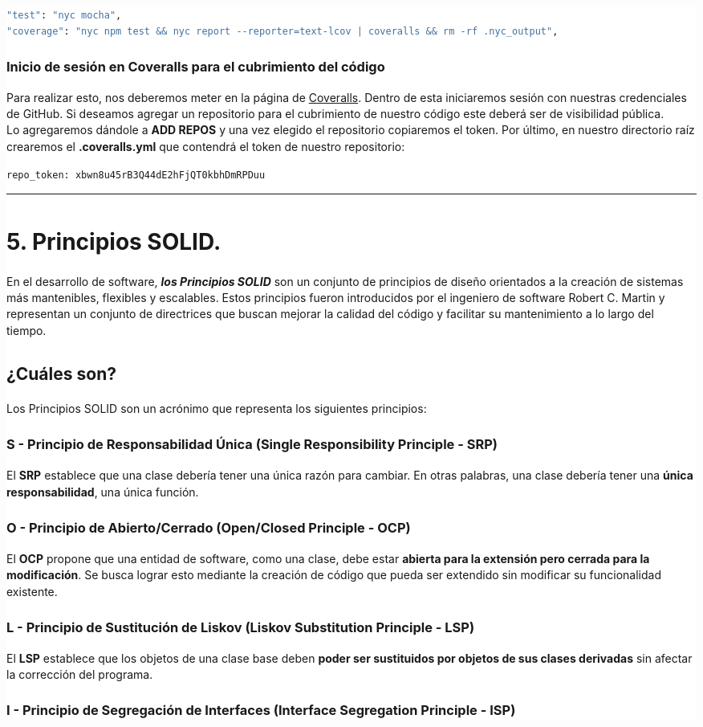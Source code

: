 ```bash 
"test": "nyc mocha",
"coverage": "nyc npm test && nyc report --reporter=text-lcov | coveralls && rm -rf .nyc_output",
```

### Inicio de sesión en Coveralls para el cubrimiento del código

Para realizar esto, nos deberemos meter en la página de [Coveralls](#https://coveralls.io/).
Dentro de esta iniciaremos sesión con nuestras credenciales de GitHub.
Si deseamos agregar un repositorio para el cubrimiento de nuestro código este deberá ser de visibilidad pública.  
Lo agregaremos dándole a **ADD REPOS** y una vez elegido el repositorio copiaremos el token.
Por último, en nuestro directorio raíz crearemos el **.coveralls.yml** que contendrá el token de nuestro repositorio:

```bash
repo_token: xbwn8u45rB3Q44dE2hFjQT0kbhDmRPDuu
```
---

# 5. Principios SOLID.

En el desarrollo de software, ***los Principios SOLID*** son un conjunto de principios de diseño orientados a la creación de sistemas más mantenibles, flexibles y escalables. Estos principios fueron introducidos por el ingeniero de software Robert C. Martin y representan un conjunto de directrices que buscan mejorar la calidad del código y facilitar su mantenimiento a lo largo del tiempo.

## ¿Cuáles son?

Los Principios SOLID son un acrónimo que representa los siguientes principios:

### S - Principio de Responsabilidad Única (Single Responsibility Principle - SRP)

El **SRP** establece que una clase debería tener una única razón para cambiar. En otras palabras, una clase debería tener una **única responsabilidad**, una única función.

### O - Principio de Abierto/Cerrado (Open/Closed Principle - OCP)

El **OCP** propone que una entidad de software, como una clase, debe estar **abierta para la extensión pero cerrada para la modificación**. Se busca lograr esto mediante la creación de código que pueda ser extendido sin modificar su funcionalidad existente.

### L - Principio de Sustitución de Liskov (Liskov Substitution Principle - LSP)

El **LSP** establece que los objetos de una clase base deben **poder ser sustituidos por objetos de sus clases derivadas** sin afectar la corrección del programa.

### I - Principio de Segregación de Interfaces (Interface Segregation Principle - ISP)
